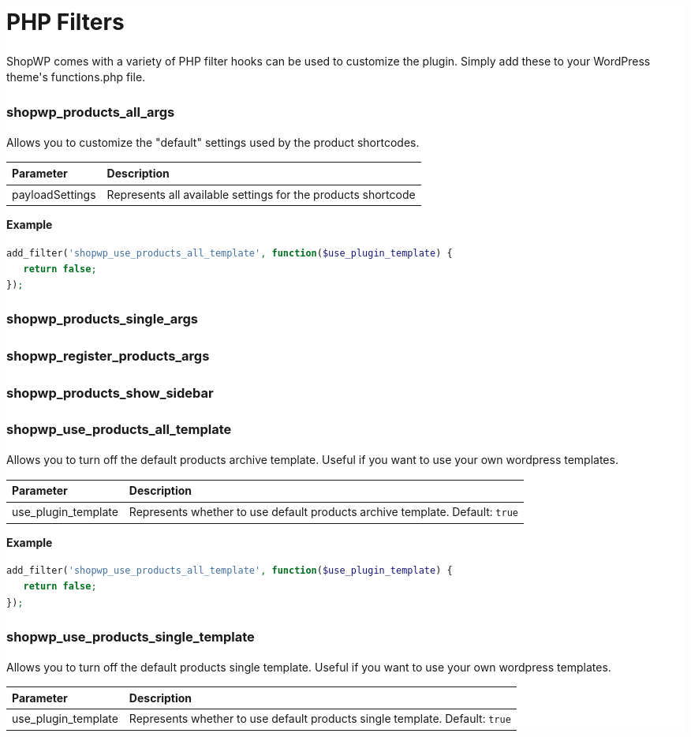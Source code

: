 # PHP Filters

ShopWP comes with a variety of PHP filter hooks can be used to customize the plugin. Simply add these to your WordPress theme's functions.php file.

### shopwp_products_all_args

Allows you to customize the "default" settings used by the product shortcodes.

| Parameter       | Description                                                  |
| :-------------- | :----------------------------------------------------------- |
| payloadSettings | Represents all available settings for the products shortcode |

**Example**

```php
add_filter('shopwp_use_products_all_template', function($use_plugin_template) {
   return false;
});
```

### shopwp_products_single_args

### shopwp_register_products_args

### shopwp_products_show_sidebar

### shopwp_use_products_all_template

Allows you to turn off the default products archive template. Useful if you want to use your own wordpress templates.

| Parameter           | Description                                                                  |
| :------------------ | :--------------------------------------------------------------------------- |
| use_plugin_template | Represents whether to use default products archive template. Default: `true` |

**Example**

```php
add_filter('shopwp_use_products_all_template', function($use_plugin_template) {
   return false;
});
```

### shopwp_use_products_single_template

Allows you to turn off the default products single template. Useful if you want to use your own wordpress templates.

| Parameter           | Description                                                                 |
| :------------------ | :-------------------------------------------------------------------------- |
| use_plugin_template | Represents whether to use default products single template. Default: `true` |
